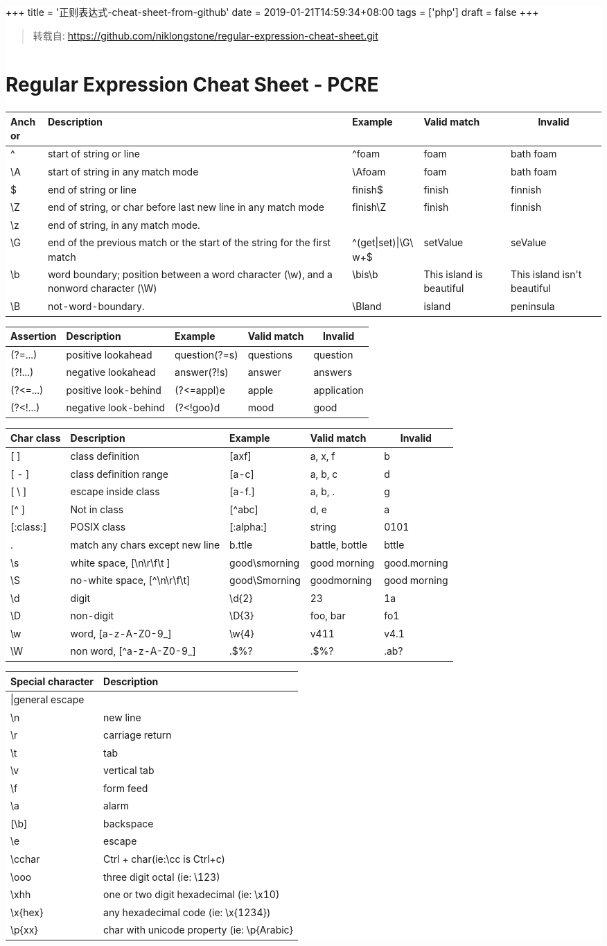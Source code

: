 +++
title = '正则表达式-cheat-sheet-from-github'
date = 2019-01-21T14:59:34+08:00
tags = ['php']
draft = false
+++

> 转载自: https://github.com/niklongstone/regular-expression-cheat-sheet.git

# Regular Expression Cheat Sheet - PCRE 

|Anchor|Description|Example|Valid match|Invalid|
:---|:---|:---|:---|---
^|start of string or line|^foam|foam|bath foam|
\A|start of string in any match mode|\Afoam|foam|bath foam|
$|end of string or line|finish$|finish|finnish|
\Z|end of string, or char before last new line in any match mode|finish\Z|finish|finnish|
\z|end of string, in any match mode.|
\G|end of the previous match or the start of the string for the first match|\^(get\|set)\|\G\w+$|setValue|seValue
\b|word boundary; position between a word character (\w), and a nonword character (\W)|\bis\b|This island is beautiful|This island isn't beautiful
\B|not-word-boundary.|\Bland|island|peninsula

|Assertion|Description|Example|Valid match|Invalid|
:---|:---|:---|:---|---
(?=...)|positive lookahead|question(?=s)|questions|question
(?!...)|negative lookahead|answer(?!s)|answer| answers
(?<=...)|positive look-behind|(?<=appl)e|apple|application
(?<!...)|negative look-behind|(?<!goo)d|mood|good

|Char class|Description|Example|Valid match|Invalid|
:---|:---|:---|:---|---
[ ]|class definition|[axf]|a, x, f|b
[ - ]|class definition range|[a-c]|a, b, c|d
[ \ ]|escape inside class|[a-f\.]|a, b, .| g
[^ ]|Not in class|[^abc]|d, e| a
[:class:]|POSIX class|[:alpha:]|string|0101
.|match any chars except new line|b.ttle|battle, bottle| bttle
\s|white space, [\n\r\f\t ]|good\smorning|good morning|good.morning
\S|no-white space, [^\n\r\f\t]|good\Smorning|goodmorning|good morning
\d| digit|\d{2}|23|1a
\D| non-digit|\D{3}|foo, bar|fo1
\w| word, [a-z-A-Z0-9_]|\w{4}|v411|v4.1
\W|non word, [^a-z-A-Z0-9_]|.$%?|.$%?|.ab?

|Special character|Description
:---|:---
\\|general escape|
\n|new line|
\r|carriage return|
\t|tab|
\v|vertical tab|
\f|form feed|
\a|alarm|
[\b]|backspace|
\e|escape|
\cchar|Ctrl + char(ie:\cc is Ctrl+c)
\ooo|three digit octal (ie: \123)
\xhh|one or two digit hexadecimal (ie: \x10)
\x{hex}|any hexadecimal code (ie: \x{1234})
\p{xx}|char with unicode property (ie: \p{Arabic}